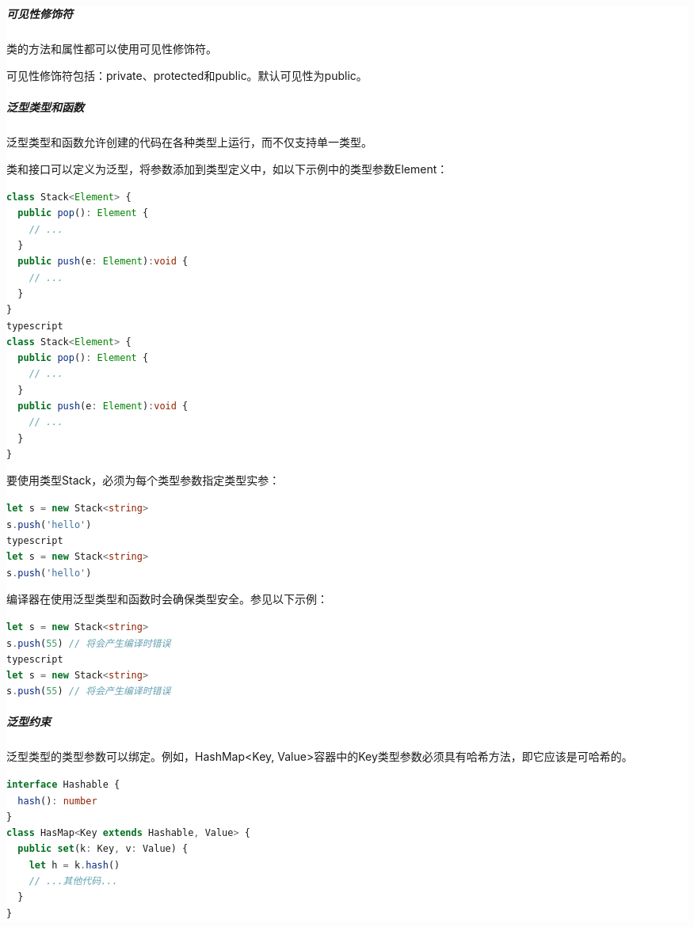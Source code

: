 
##### 可见性修饰符
类的方法和属性都可以使用可见性修饰符。

可见性修饰符包括：private、protected和public。默认可见性为public。



##### 泛型类型和函数
泛型类型和函数允许创建的代码在各种类型上运行，而不仅支持单一类型。

类和接口可以定义为泛型，将参数添加到类型定义中，如以下示例中的类型参数Element：

```TypeScript
class Stack<Element> {
  public pop(): Element {
    // ...
  }
  public push(e: Element):void {
    // ...
  }
}
typescript
class Stack<Element> {
  public pop(): Element {
    // ...
  }
  public push(e: Element):void {
    // ...
  }
}
```
要使用类型Stack，必须为每个类型参数指定类型实参：

```TypeScript
let s = new Stack<string>
s.push('hello')
typescript
let s = new Stack<string>
s.push('hello')
```

编译器在使用泛型类型和函数时会确保类型安全。参见以下示例：

```TypeScript
let s = new Stack<string>
s.push(55) // 将会产生编译时错误
typescript
let s = new Stack<string>
s.push(55) // 将会产生编译时错误
```

##### 泛型约束
泛型类型的类型参数可以绑定。例如，HashMap<Key, Value>容器中的Key类型参数必须具有哈希方法，即它应该是可哈希的。

```TypeScript
interface Hashable {
  hash(): number
}
class HasMap<Key extends Hashable, Value> {
  public set(k: Key, v: Value) {
    let h = k.hash()
    // ...其他代码...
  }
}
```
